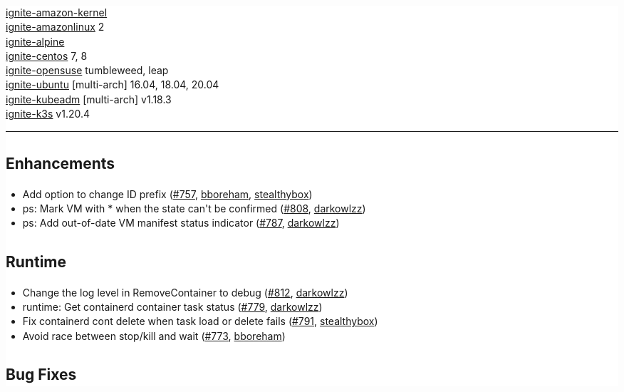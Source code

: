 [ignite-amazon-kernel](
https://hub.docker.com/r/weaveworks/ignite-amazon-kernel/tags?page=1&name=v0.9.0
)  
[ignite-amazonlinux](
https://hub.docker.com/r/weaveworks/ignite-amazonlinux/tags?page=1&name=v0.9.0
) 2  
[ignite-alpine](
https://hub.docker.com/r/weaveworks/ignite-alpine/tags?page=1&name=v0.9.0
)  
[ignite-centos](
https://hub.docker.com/r/weaveworks/ignite-centos/tags?page=1&name=v0.9.0
) 7, 8  
[ignite-opensuse](
https://hub.docker.com/r/weaveworks/ignite-opensuse/tags?page=1&name=v0.9.0
) tumbleweed, leap  
[ignite-ubuntu](
https://hub.docker.com/r/weaveworks/ignite-ubuntu/tags?page=1&name=v0.9.0
) [multi-arch] 16.04, 18.04, 20.04  
[ignite-kubeadm](
https://hub.docker.com/r/weaveworks/ignite-kubeadm/tags?page=1&name=v0.9.0
) [multi-arch] v1.18.3  
[ignite-k3s](
https://hub.docker.com/r/weaveworks/ignite-k3s/tags?page=1&name=v0.9.0
) v1.20.4  


_________________


## Enhancements

- Add option to change ID prefix ([#757](https://github.com/weaveworks/ignite/pull/757), [bboreham](https://github.com/bboreham), [stealthybox](https://github.com/stealthybox))
- ps: Mark VM with * when the state can't be confirmed ([#808](https://github.com/weaveworks/ignite/pull/808), [darkowlzz](https://github.com/darkowlzz))
- ps: Add out-of-date VM manifest status indicator ([#787](https://github.com/weaveworks/ignite/pull/787), [darkowlzz](https://github.com/darkowlzz))
   

## Runtime

- Change the log level in RemoveContainer to debug ([#812](https://github.com/weaveworks/ignite/pull/812), [darkowlzz](https://github.com/darkowlzz))
- runtime: Get containerd container task status ([#779](https://github.com/weaveworks/ignite/pull/779), [darkowlzz](https://github.com/darkowlzz))
- Fix containerd cont delete when task load or delete fails ([#791](https://github.com/weaveworks/ignite/pull/791), [stealthybox](https://github.com/stealthybox))
- Avoid race between stop/kill and wait ([#773](https://github.com/weaveworks/ignite/pull/773), [bboreham](https://github.com/bboreham))
  

## Bug Fixes
